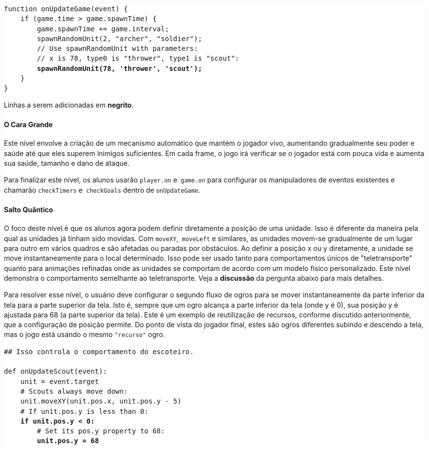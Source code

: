 <pre>
function onUpdateGame(event) {
    if (game.time > game.spawnTime) {
        game.spawnTime += game.interval;
        spawnRandomUnit(2, "archer", "soldier");
        // Use spawnRandomUnit with parameters:
        // x is 78, type0 is "thrower", type1 is "scout":
        <b>spawnRandomUnit(78, 'thrower', 'scout');</b>
    }
}
</pre>

Linhas a serem adicionadas em **negrito**.

#### O Cara Grande


Este nível envolve a criação de um mecanismo automático que mantém o jogador vivo, aumentando gradualmente seu poder e saúde até que eles superem inimigos suficientes. Em cada frame, o jogo irá verificar se o jogador está com pouca vida e aumenta sua saúde, tamanho e dano de ataque.

Para finalizar este nível, os alunos usarão `player.on` e` game.on` para configurar os manipuladores de eventos existentes e chamarão `checkTimers` e` checkGoals` dentro de `onUpdateGame`.

#### Salto Quântico


O foco deste nível é que os alunos agora podem definir diretamente a posição de uma unidade. Isso é diferente da maneira pela qual as unidades já tinham sido movidas. Com `moveXY`,` moveLeft` e similares, as unidades movem-se gradualmente de um lugar para outro em vários quadros e são afetadas ou paradas por obstáculos. Ao definir a posição x ou y diretamente, a unidade se move instantaneamente para o local determinado. Isso pode ser usado tanto para comportamentos únicos de "teletransporte" quanto para animações refinadas onde as unidades se comportam de acordo com um modelo físico personalizado. Este nível demonstra o comportamento semelhante ao teletransporte. Veja a **discussão** da pergunta abaixo para mais detalhes.

Para resolver esse nível, o usuário deve configurar o segundo fluxo de ogros para se mover instantaneamente da parte inferior da tela para a parte superior da tela. Isto é, sempre que um ogro alcança a parte inferior da tela (onde y é 0), sua posição y é ajustada para 68 (a parte superior da tela). Este é um exemplo de reutilização de recursos, conforme discutido anteriormente, que a configuração de posição permite. Do ponto de vista do jogador final, estes são ogros diferentes subindo e descendo a tela, mas o jogo está usando o mesmo `"recurso"` ogro.  

<pre>
## Isso controla o comportamento do escoteiro.

def onUpdateScout(event):
    unit = event.target
    # Scouts always move down:
    unit.moveXY(unit.pos.x, unit.pos.y - 5)
    # If unit.pos.y is less than 0:
    <b>if unit.pos.y < 0:</b>
        # Set its pos.y property to 68:
        <b>unit.pos.y = 68</b>
</pre>
